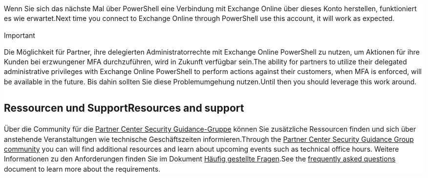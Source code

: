 <span data-ttu-id="86b09-304">Wenn Sie sich das nächste Mal über PowerShell eine Verbindung mit Exchange Online über dieses Konto herstellen, funktioniert es wie erwartet.</span><span class="sxs-lookup"><span data-stu-id="86b09-304">Next time you connect to Exchange Online through PowerShell use this account, it will work as expected.</span></span>

> [!IMPORTANT]
> <span data-ttu-id="86b09-305">Die Möglichkeit für Partner, ihre delegierten Administratorrechte mit Exchange Online PowerShell zu nutzen, um Aktionen für ihre Kunden bei erzwungener MFA durchzuführen, wird in Zukunft verfügbar sein.</span><span class="sxs-lookup"><span data-stu-id="86b09-305">The ability for partners to utilize their delegated administrative privileges with Exchange Online PowerShell to perform actions against their customers, when MFA is enforced, will be available in the future.</span></span> <span data-ttu-id="86b09-306">Bis dahin sollten Sie diese Problemumgehung nutzen.</span><span class="sxs-lookup"><span data-stu-id="86b09-306">Until then you should leverage this work around.</span></span>

## <a name="resources-and-support"></a><span data-ttu-id="86b09-307">Ressourcen und Support</span><span class="sxs-lookup"><span data-stu-id="86b09-307">Resources and support</span></span>

<span data-ttu-id="86b09-308">Über die Community für die [Partner Center Security Guidance-Gruppe](https://www.microsoftpartnercommunity.com/t5/Partner-Center-Security-Guidance/ct-p/partner-center-security-guidance) können Sie zusätzliche Ressourcen finden und sich über anstehende Veranstaltungen wie technische Geschäftszeiten informieren.</span><span class="sxs-lookup"><span data-stu-id="86b09-308">Through the [Partner Center Security Guidance Group community](https://www.microsoftpartnercommunity.com/t5/Partner-Center-Security-Guidance/ct-p/partner-center-security-guidance) you can will find additional resources and learn about upcoming events such as technical office hours.</span></span> <span data-ttu-id="86b09-309">Weitere Informationen zu den Anforderungen finden Sie im Dokument [Häufig gestellte Fragen](partner-security-requirements-faq.md).</span><span class="sxs-lookup"><span data-stu-id="86b09-309">See the [frequently asked questions](partner-security-requirements-faq.md) document to learn more about the requirements.</span></span>
